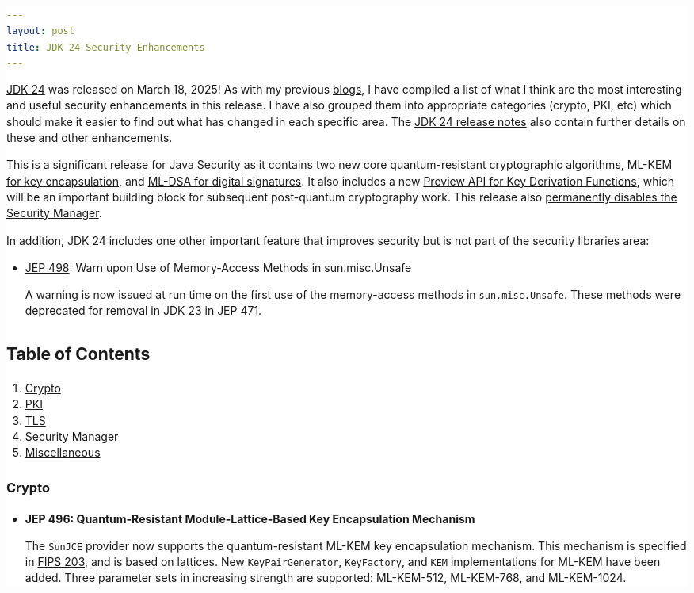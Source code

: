 ```yaml
---
layout: post
title: JDK 24 Security Enhancements
---
```


[JDK 24](https://openjdk.java.net/projects/jdk/24/) was released on March 18, 2025!
As with my previous [blogs](https://seanjmullan.org/blog/), I
have compiled a list of what I think are the most interesting and useful
security enhancements in this release.  I have also grouped
them into appropriate categories (crypto, PKI, etc) which should make
it easier to find out what has changed in each specific area.
The [JDK 24 release notes](https://jdk.java.net/24/release-notes)
also contain further details on these and other enhancements.

This is a significant release for Java Security as it contains two new core
quantum-resistant cryptographic algorithms,
[ML-KEM for key encapsulation](https://openjdk.org/jeps/496), and
[ML-DSA for digital signatures](https://openjdk.org/jeps/497). It also
includes a new
[Preview API for Key Derivation Functions](https://openjdk.org/jeps/478), which 
will be an important building block for subsequent post-quantum cryptography
work. This release also [permanently disables the Security Manager](https://openjdk.org/jeps/411).

In addition, JDK 24 includes one other important feature that improves
security but is not part of the security libraries area:

-   [JEP 498](https://openjdk.org/jeps/498): Warn upon Use of Memory-Access Methods in sun.misc.Unsafe

    A warning is now issued at run time on the first use of the memory-access
    methods in `sun.misc.Unsafe`. These methods were deprecated for removal in
    JDK 23 in [JEP 471](https://openjdk.org/jeps/471).

## Table of Contents
1. [Crypto](#crypto)
2. [PKI](#pki)
3. [TLS](#tls)
4. [Security Manager](#security-manager)
5. [Miscellaneous](#miscellaneous)


### Crypto

-   __JEP 496: Quantum-Resistant Module-Lattice-Based Key Encapsulation Mechanism__

    The `SunJCE` provider now supports the quantum-resistant ML-KEM
    key encapsulation mechanism. This mechanism is specified in 
    [FIPS 203](https://csrc.nist.gov/pubs/fips/203/final), and is
    based on lattices. New `KeyPairGenerator`, `KeyFactory`, and `KEM`
    implementations for ML-KEM have been added. Three parameter sets in
    increasing strength are supported: ML-KEM-512, ML-KEM-768, and ML-KEM-1024.
